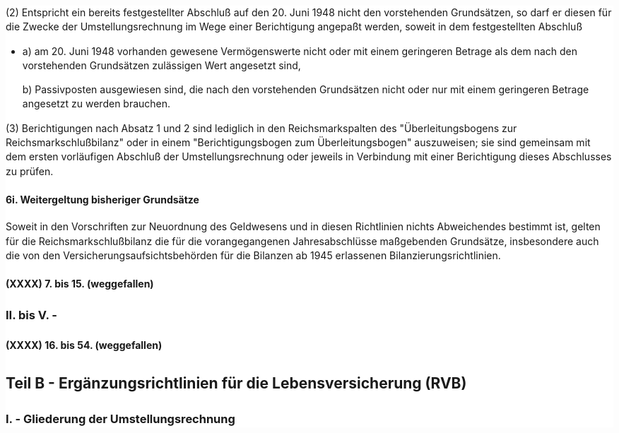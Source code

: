 





(2) Entspricht ein bereits festgestellter Abschluß auf den 20. Juni
1948 nicht den vorstehenden Grundsätzen, so darf er diesen für die
Zwecke der Umstellungsrechnung im Wege einer Berichtigung angepaßt
werden, soweit in dem festgestellten Abschluß

*
    a)  am 20. Juni 1948 vorhanden gewesene Vermögenswerte nicht oder mit
        einem geringeren Betrage als dem nach den vorstehenden Grundsätzen
        zulässigen Wert angesetzt sind,


    b)  Passivposten ausgewiesen sind, die nach den vorstehenden Grundsätzen
        nicht oder nur mit einem geringeren Betrage angesetzt zu werden
        brauchen.







(3) Berichtigungen nach Absatz 1 und 2 sind lediglich in den
Reichsmarkspalten des "Überleitungsbogens zur Reichsmarkschlußbilanz"
oder in einem "Berichtigungsbogen zum Überleitungsbogen" auszuweisen;
sie sind gemeinsam mit dem ersten vorläufigen Abschluß der
Umstellungsrechnung oder jeweils in Verbindung mit einer Berichtigung
dieses Abschlusses zu prüfen.


#### 6i. Weitergeltung bisheriger Grundsätze

Soweit in den Vorschriften zur Neuordnung des Geldwesens und in diesen
Richtlinien nichts Abweichendes bestimmt ist, gelten für die
Reichsmarkschlußbilanz die für die vorangegangenen Jahresabschlüsse
maßgebenden Grundsätze, insbesondere auch die von den
Versicherungsaufsichtsbehörden für die Bilanzen ab 1945 erlassenen
Bilanzierungsrichtlinien.


#### (XXXX) 7. bis 15. (weggefallen)



### II. bis V. -



#### (XXXX) 16. bis 54. (weggefallen)



## Teil B - Ergänzungsrichtlinien für die Lebensversicherung (RVB)



### I. - Gliederung der Umstellungsrechnung
